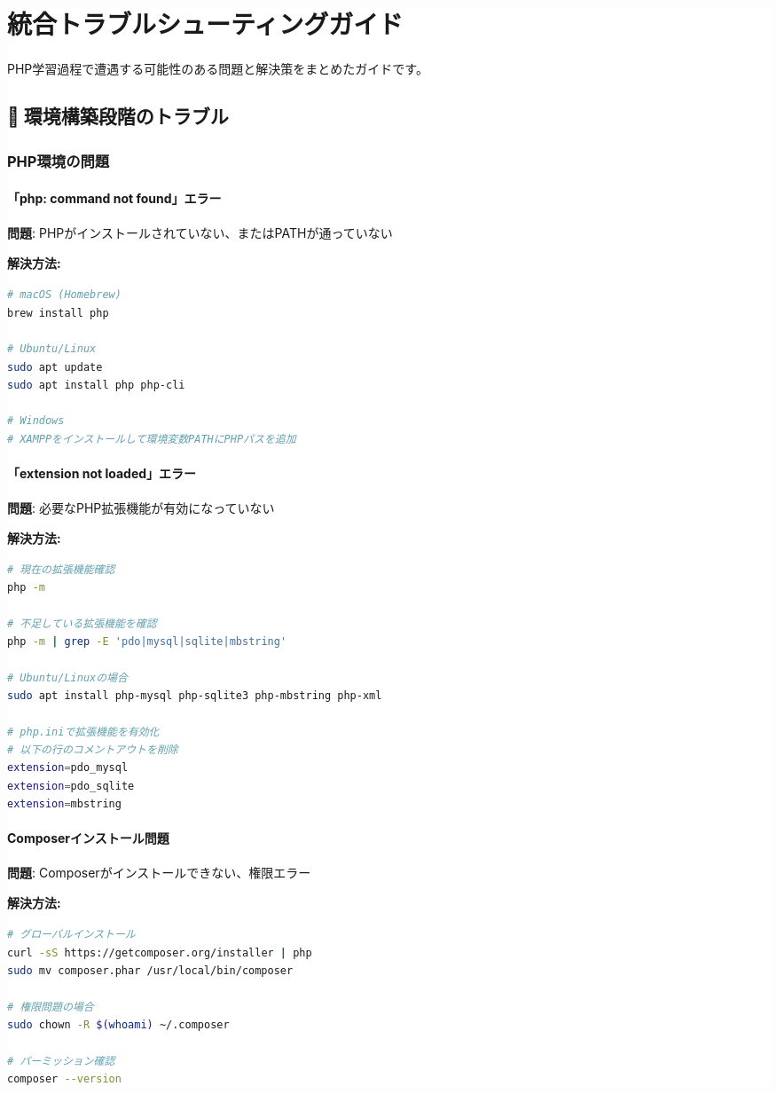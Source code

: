 # 統合トラブルシューティングガイド

PHP学習過程で遭遇する可能性のある問題と解決策をまとめたガイドです。

## 🔧 環境構築段階のトラブル

### PHP環境の問題

#### 「php: command not found」エラー
**問題**: PHPがインストールされていない、またはPATHが通っていない

**解決方法:**
```bash
# macOS (Homebrew)
brew install php

# Ubuntu/Linux
sudo apt update
sudo apt install php php-cli

# Windows
# XAMPPをインストールして環境変数PATHにPHPパスを追加
```

#### 「extension not loaded」エラー
**問題**: 必要なPHP拡張機能が有効になっていない

**解決方法:**
```bash
# 現在の拡張機能確認
php -m

# 不足している拡張機能を確認
php -m | grep -E 'pdo|mysql|sqlite|mbstring'

# Ubuntu/Linuxの場合
sudo apt install php-mysql php-sqlite3 php-mbstring php-xml

# php.iniで拡張機能を有効化
# 以下の行のコメントアウトを削除
extension=pdo_mysql
extension=pdo_sqlite
extension=mbstring
```

#### Composerインストール問題
**問題**: Composerがインストールできない、権限エラー

**解決方法:**
```bash
# グローバルインストール
curl -sS https://getcomposer.org/installer | php
sudo mv composer.phar /usr/local/bin/composer

# 権限問題の場合
sudo chown -R $(whoami) ~/.composer

# パーミッション確認
composer --version
```
